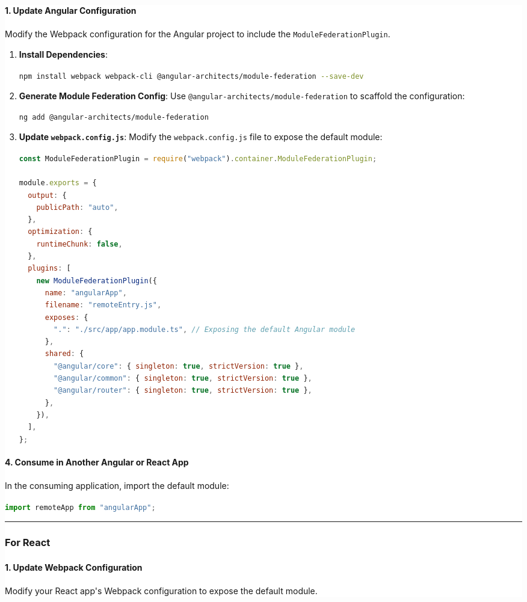 #### 1. Update Angular Configuration
Modify the Webpack configuration for the Angular project to include the `ModuleFederationPlugin`.

1. **Install Dependencies**:
   ```bash
   npm install webpack webpack-cli @angular-architects/module-federation --save-dev
   ```

2. **Generate Module Federation Config**:
   Use `@angular-architects/module-federation` to scaffold the configuration:
   ```bash
   ng add @angular-architects/module-federation
   ```

3. **Update `webpack.config.js`**:
   Modify the `webpack.config.js` file to expose the default module:
   ```javascript
   const ModuleFederationPlugin = require("webpack").container.ModuleFederationPlugin;

   module.exports = {
     output: {
       publicPath: "auto",
     },
     optimization: {
       runtimeChunk: false,
     },
     plugins: [
       new ModuleFederationPlugin({
         name: "angularApp",
         filename: "remoteEntry.js",
         exposes: {
           ".": "./src/app/app.module.ts", // Exposing the default Angular module
         },
         shared: {
           "@angular/core": { singleton: true, strictVersion: true },
           "@angular/common": { singleton: true, strictVersion: true },
           "@angular/router": { singleton: true, strictVersion: true },
         },
       }),
     ],
   };
   ```

#### 4. Consume in Another Angular or React App
In the consuming application, import the default module:
```javascript
import remoteApp from "angularApp";
```

---

### **For React**

#### 1. Update Webpack Configuration
Modify your React app's Webpack configuration to expose the default module.
